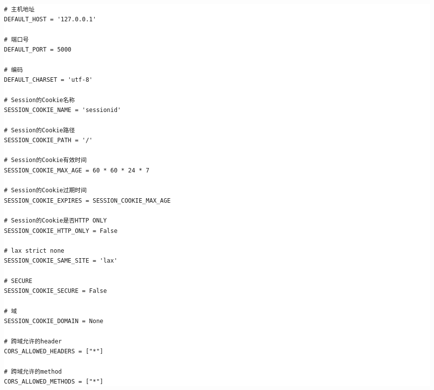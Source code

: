     # 主机地址
    DEFAULT_HOST = '127.0.0.1'
    
    # 端口号
    DEFAULT_PORT = 5000
    
    # 编码
    DEFAULT_CHARSET = 'utf-8'
    
    # Session的Cookie名称
    SESSION_COOKIE_NAME = 'sessionid'
    
    # Session的Cookie路径
    SESSION_COOKIE_PATH = '/'
    
    # Session的Cookie有效时间
    SESSION_COOKIE_MAX_AGE = 60 * 60 * 24 * 7
    
    # Session的Cookie过期时间
    SESSION_COOKIE_EXPIRES = SESSION_COOKIE_MAX_AGE
    
    # Session的Cookie是否HTTP ONLY
    SESSION_COOKIE_HTTP_ONLY = False
    
    # lax strict none
    SESSION_COOKIE_SAME_SITE = 'lax'
    
    # SECURE
    SESSION_COOKIE_SECURE = False
    
    # 域
    SESSION_COOKIE_DOMAIN = None
    
    # 跨域允许的header
    CORS_ALLOWED_HEADERS = ["*"]
    
    # 跨域允许的method
    CORS_ALLOWED_METHODS = ["*"]
    